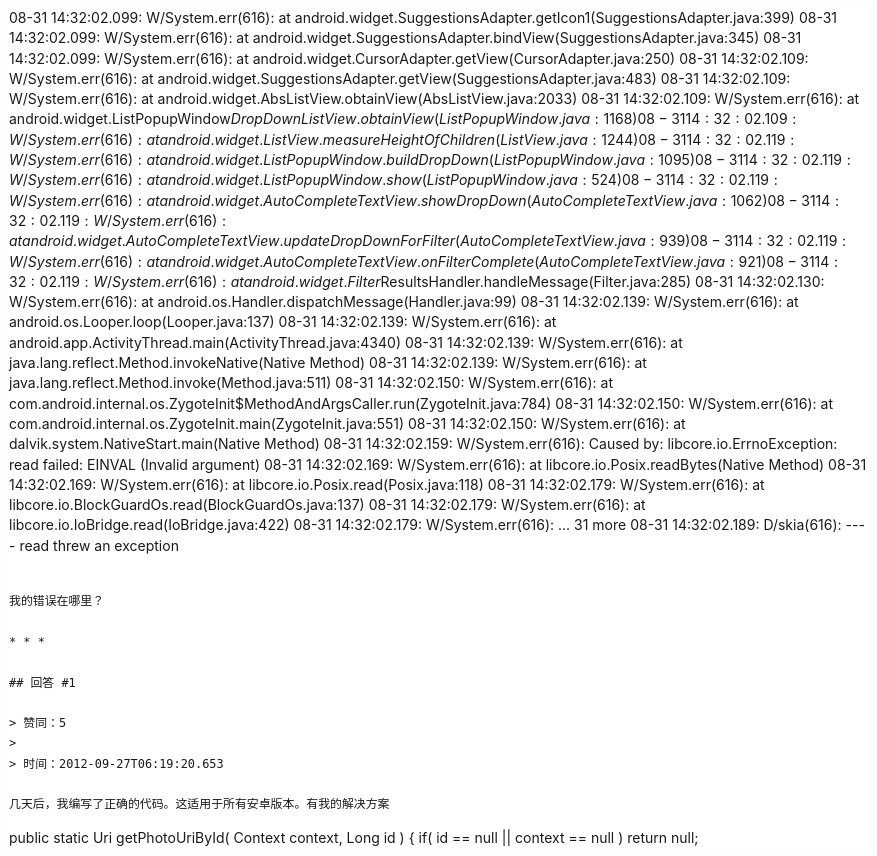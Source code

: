 08-31 14:32:02.099: W/System.err(616):  at android.widget.SuggestionsAdapter.getIcon1(SuggestionsAdapter.java:399)
08-31 14:32:02.099: W/System.err(616):  at android.widget.SuggestionsAdapter.bindView(SuggestionsAdapter.java:345)
08-31 14:32:02.099: W/System.err(616):  at android.widget.CursorAdapter.getView(CursorAdapter.java:250)
08-31 14:32:02.109: W/System.err(616):  at android.widget.SuggestionsAdapter.getView(SuggestionsAdapter.java:483)
08-31 14:32:02.109: W/System.err(616):  at android.widget.AbsListView.obtainView(AbsListView.java:2033)
08-31 14:32:02.109: W/System.err(616):  at android.widget.ListPopupWindow$DropDownListView.obtainView(ListPopupWindow.java:1168)
08-31 14:32:02.109: W/System.err(616):  at android.widget.ListView.measureHeightOfChildren(ListView.java:1244)
08-31 14:32:02.119: W/System.err(616):  at android.widget.ListPopupWindow.buildDropDown(ListPopupWindow.java:1095)
08-31 14:32:02.119: W/System.err(616):  at android.widget.ListPopupWindow.show(ListPopupWindow.java:524)
08-31 14:32:02.119: W/System.err(616):  at android.widget.AutoCompleteTextView.showDropDown(AutoCompleteTextView.java:1062)
08-31 14:32:02.119: W/System.err(616):  at android.widget.AutoCompleteTextView.updateDropDownForFilter(AutoCompleteTextView.java:939)
08-31 14:32:02.119: W/System.err(616):  at android.widget.AutoCompleteTextView.onFilterComplete(AutoCompleteTextView.java:921)
08-31 14:32:02.119: W/System.err(616):  at android.widget.Filter$ResultsHandler.handleMessage(Filter.java:285)
08-31 14:32:02.130: W/System.err(616):  at android.os.Handler.dispatchMessage(Handler.java:99)
08-31 14:32:02.139: W/System.err(616):  at android.os.Looper.loop(Looper.java:137)
08-31 14:32:02.139: W/System.err(616):  at android.app.ActivityThread.main(ActivityThread.java:4340)
08-31 14:32:02.139: W/System.err(616):  at java.lang.reflect.Method.invokeNative(Native Method)
08-31 14:32:02.139: W/System.err(616):  at java.lang.reflect.Method.invoke(Method.java:511)
08-31 14:32:02.150: W/System.err(616):  at com.android.internal.os.ZygoteInit$MethodAndArgsCaller.run(ZygoteInit.java:784)
08-31 14:32:02.150: W/System.err(616):  at com.android.internal.os.ZygoteInit.main(ZygoteInit.java:551)
08-31 14:32:02.150: W/System.err(616):  at dalvik.system.NativeStart.main(Native Method)
08-31 14:32:02.159: W/System.err(616): Caused by: libcore.io.ErrnoException: read failed: EINVAL (Invalid argument)
08-31 14:32:02.169: W/System.err(616):  at libcore.io.Posix.readBytes(Native Method)
08-31 14:32:02.169: W/System.err(616):  at libcore.io.Posix.read(Posix.java:118)
08-31 14:32:02.179: W/System.err(616):  at libcore.io.BlockGuardOs.read(BlockGuardOs.java:137)
08-31 14:32:02.179: W/System.err(616):  at libcore.io.IoBridge.read(IoBridge.java:422)
08-31 14:32:02.179: W/System.err(616):  ... 31 more
08-31 14:32:02.189: D/skia(616): ---- read threw an exception 
```

我的错误在哪里？

* * *

## 回答 #1

> 赞同：5
> 
> 时间：2012-09-27T06:19:20.653

几天后，我编写了正确的代码。这适用于所有安卓版本。有我的解决方案

```
public static Uri getPhotoUriById( Context context, Long id ) {
    if( id == null || context == null ) return null;
